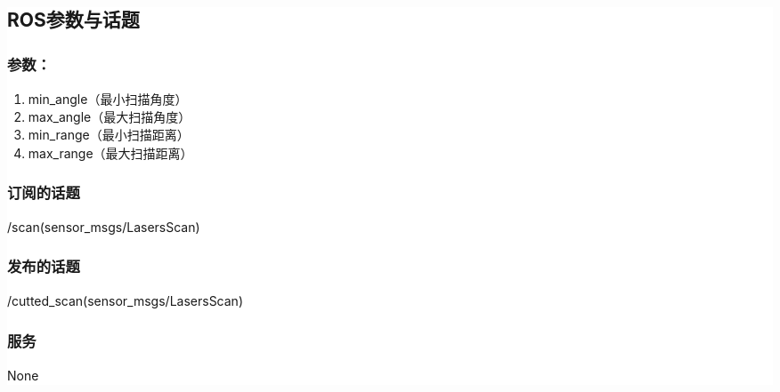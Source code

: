 ## ROS参数与话题

### 参数：

1. min_angle（最小扫描角度）
2. max_angle（最大扫描角度）
3. min_range（最小扫描距离）
4. max_range（最大扫描距离）

### 订阅的话题

/scan(sensor_msgs/LasersScan)

### 发布的话题

/cutted_scan(sensor_msgs/LasersScan)

### 服务

None



